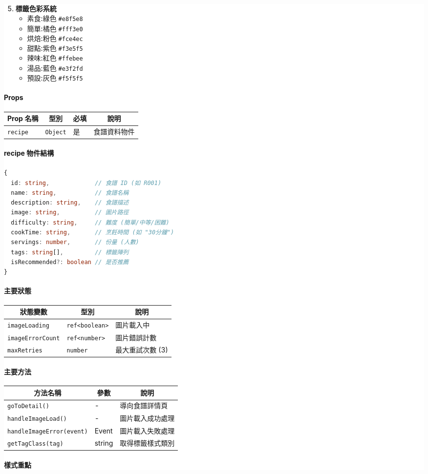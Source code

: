 5. **標籤色彩系統**
   - 素食:綠色 `#e8f5e8`
   - 簡單:橘色 `#fff3e0`
   - 烘焙:粉色 `#fce4ec`
   - 甜點:紫色 `#f3e5f5`
   - 辣味:紅色 `#ffebee`
   - 湯品:藍色 `#e3f2fd`
   - 預設:灰色 `#f5f5f5`

#### Props

| Prop 名稱 | 型別     | 必填 | 說明         |
| --------- | -------- | ---- | ------------ |
| `recipe`  | `Object` | 是   | 食譜資料物件 |

#### recipe 物件結構

```typescript
{
  id: string,             // 食譜 ID (如 R001)
  name: string,           // 食譜名稱
  description: string,    // 食譜描述
  image: string,          // 圖片路徑
  difficulty: string,     // 難度 (簡單/中等/困難)
  cookTime: string,       // 烹飪時間 (如 "30分鐘")
  servings: number,       // 份量 (人數)
  tags: string[],         // 標籤陣列
  isRecommended?: boolean // 是否推薦
}
```

#### 主要狀態

| 狀態變數          | 型別           | 說明             |
| ----------------- | -------------- | ---------------- |
| `imageLoading`    | `ref<boolean>` | 圖片載入中       |
| `imageErrorCount` | `ref<number>`  | 圖片錯誤計數     |
| `maxRetries`      | `number`       | 最大重試次數 (3) |

#### 主要方法

| 方法名稱                  | 參數   | 說明             |
| ------------------------- | ------ | ---------------- |
| `goToDetail()`            | -      | 導向食譜詳情頁   |
| `handleImageLoad()`       | -      | 圖片載入成功處理 |
| `handleImageError(event)` | Event  | 圖片載入失敗處理 |
| `getTagClass(tag)`        | string | 取得標籤樣式類別 |

#### 樣式重點
